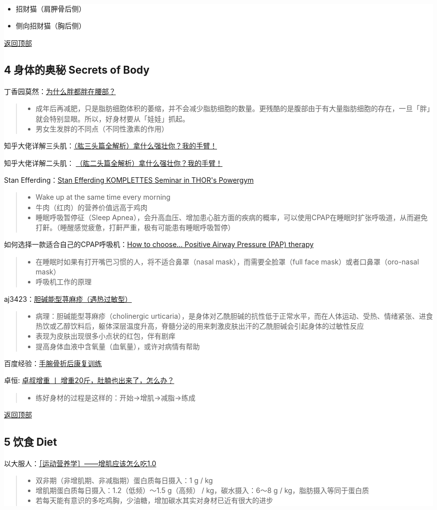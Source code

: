 - 招财猫（肩胛骨后侧）

- 侧向招财猫（胸后侧）

  

[返回顶部](#变形计-WorkoutGuide)



## 4 身体的奥秘 Secrets of Body

丁香园莫然：[为什么胖都胖在腰部？](https://m.dxy.com/column/2493)

> - 成年后再减肥，只是脂肪细胞体积的萎缩，并不会减少脂肪细胞的数量。更残酷的是腹部由于有大量脂肪细胞的存在，一旦「胖」就会特别显眼。所以，好身材要从「娃娃」抓起。 
> - 男女生发胖的不同点（不同性激素的作用）


知乎大佬详解三头肌：[（肱三头篇全解析）拿什么强壮你？我的手臂！](https://zhuanlan.zhihu.com/p/40610317)


知乎大佬详解二头肌： [（肱二头篇全解析）拿什么强壮你？我的手臂！](https://zhuanlan.zhihu.com/p/40606370)


Stan Efferding：[Stan Efferding KOMPLETTES Seminar in THOR's Powergym](https://www.youtube.com/watch?v=BeOc7TRo9Os&list=LL8Fx57eOFoHAaTHtt8vKbDg&index=82&t=6979s)

> - Wake up at the same time every morning
> - 牛肉（红肉）的营养价值远高于鸡肉
> - 睡眠呼吸暂停征（Sleep Apnea），会升高血压、增加患心脏方面的疾病的概率，可以使用CPAP在睡眠时扩张呼吸道，从而避免打鼾。（睡醒感觉疲惫，打鼾严重，极有可能患有睡眠呼吸暂停）


如何选择一款适合自己的CPAP呼吸机：[How to choose… Positive Airway Pressure (PAP) therapy](https://snorer.com/information-guides/choose-positive-airway-pressure-pap-therapy/)

> - 在睡眠时如果有打开嘴巴习惯的人，将不适合鼻罩（nasal mask），而需要全脸罩（full face mask）或者口鼻罩（oro-nasal mask）
> - 呼吸机工作的原理


aj3423：[胆碱能型荨麻疹（遇热过敏型）](https://www.cnblogs.com/aj3423/p/7727078.html)

> - 病理：胆碱能型荨麻疹（cholinergic urticaria），是身体对乙酰胆碱的抗性低于正常水平，而在人体运动、受热、情绪紧张、进食热饮或乙醇饮料后，躯体深层温度升高，脊髓分泌的用来刺激皮肤出汗的乙酰胆碱会引起身体的过敏性反应
> - 表现为皮肤出现很多小点状的红包，伴有剧痒
> - 提高身体血液中含氧量（血氧量），或许对病情有帮助


百度经验：[手腕骨折后康复训练](https://jingyan.baidu.com/article/cbcede071e979e02f40b4d95.html)

卓恒: [卓叔增重 丨 增重20斤，肚腩也出来了，怎么办？](https://zhuanlan.zhihu.com/p/20422548)

> - 练好身材的过程是这样的：开始→增肌→减脂→练成

[返回顶部](#变形计-WorkoutGuide)




## 5 饮食 Diet



以大服人：[［运动营养学］——增肌应该怎么吃1.0](https://zhuanlan.zhihu.com/p/29930704)

> - 双非期（非增肌期、非减脂期）蛋白质每日摄入：1 g / kg
> - 增肌期蛋白质每日摄入：1.2（低频）～1.5 g（高频） / kg，碳水摄入：6～8 g / kg，脂肪摄入等同于蛋白质
> - 若每天能有意识的多吃鸡胸，少油糖，增加碳水其实对身材已近有很大的进步
